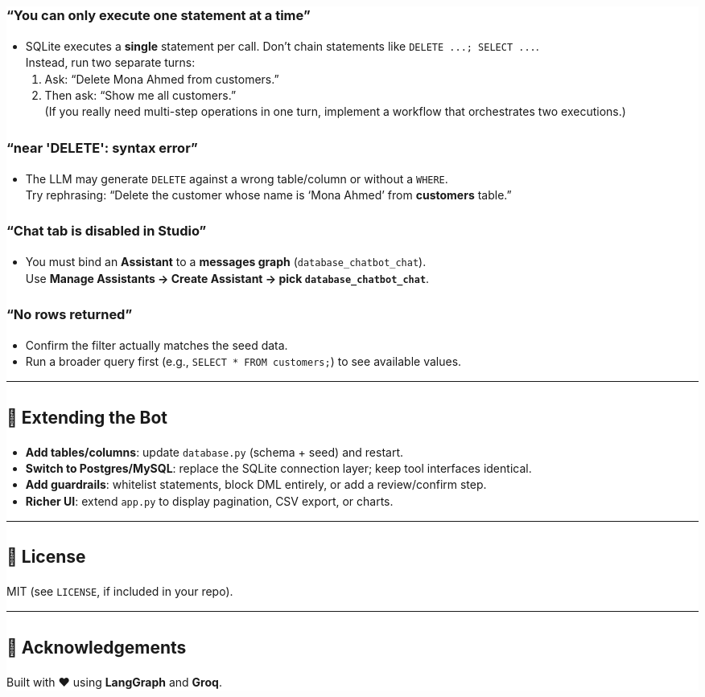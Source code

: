 ### “You can only execute one statement at a time”
- SQLite executes a **single** statement per call. Don’t chain statements like `DELETE ...; SELECT ...`.  
  Instead, run two separate turns:
  1) Ask: “Delete Mona Ahmed from customers.”  
  2) Then ask: “Show me all customers.”  
  (If you really need multi-step operations in one turn, implement a workflow that orchestrates two executions.)

### “near 'DELETE': syntax error”
- The LLM may generate `DELETE` against a wrong table/column or without a `WHERE`.  
  Try rephrasing: “Delete the customer whose name is ‘Mona Ahmed’ from **customers** table.”

### “Chat tab is disabled in Studio”
- You must bind an **Assistant** to a **messages graph** (`database_chatbot_chat`).  
  Use **Manage Assistants → Create Assistant → pick `database_chatbot_chat`**.

### “No rows returned”
- Confirm the filter actually matches the seed data.
- Run a broader query first (e.g., `SELECT * FROM customers;`) to see available values.

---

## 🔧 Extending the Bot

- **Add tables/columns**: update `database.py` (schema + seed) and restart.
- **Switch to Postgres/MySQL**: replace the SQLite connection layer; keep tool interfaces identical.
- **Add guardrails**: whitelist statements, block DML entirely, or add a review/confirm step.
- **Richer UI**: extend `app.py` to display pagination, CSV export, or charts.

---

## 📜 License

MIT (see `LICENSE`, if included in your repo).

---

## 🙌 Acknowledgements

Built with ❤️ using **LangGraph** and **Groq**.
